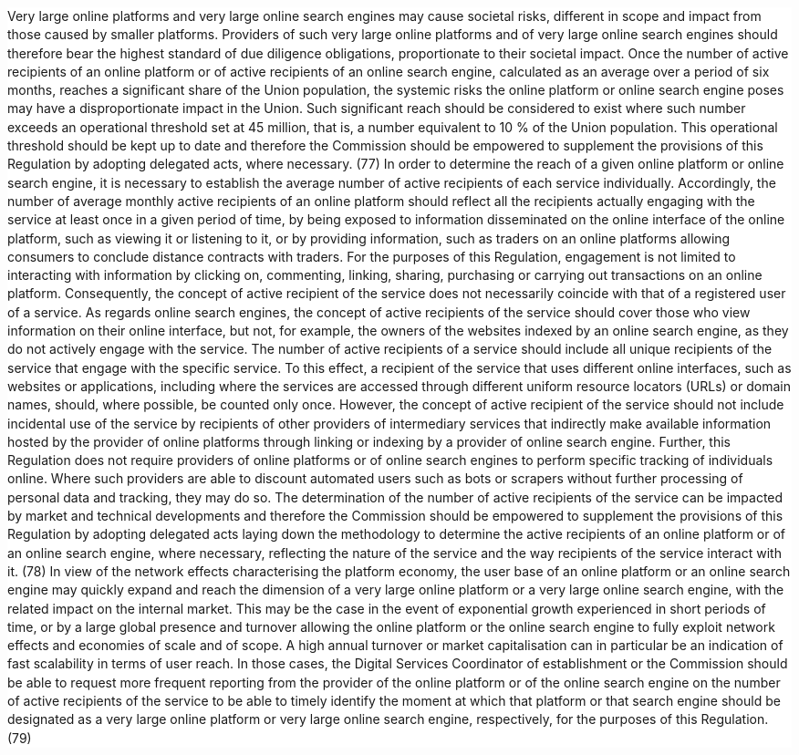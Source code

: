 Very large online platforms and very large online search engines may cause societal risks, different in scope and impact from those caused by smaller platforms. Providers of such very large online platforms and of very large online search engines should therefore bear the highest standard of due diligence obligations, proportionate to their societal impact. Once the number of active recipients of an online platform or of active recipients of an online search engine, calculated as an average over a period of six months, reaches a significant share of the Union population, the systemic risks the online platform or online search engine poses may have a disproportionate impact in the Union. Such significant reach should be considered to exist where such number exceeds an operational threshold set at 45 million, that is, a number equivalent to 10 % of the Union population. This operational threshold should be kept up to date and therefore the Commission should be empowered to supplement the provisions of this Regulation by adopting delegated acts, where necessary.
(77)
In order to determine the reach of a given online platform or online search engine, it is necessary to establish the average number of active recipients of each service individually. Accordingly, the number of average monthly active recipients of an online platform should reflect all the recipients actually engaging with the service at least once in a given period of time, by being exposed to information disseminated on the online interface of the online platform, such as viewing it or listening to it, or by providing information, such as traders on an online platforms allowing consumers to conclude distance contracts with traders.
For the purposes of this Regulation, engagement is not limited to interacting with information by clicking on, commenting, linking, sharing, purchasing or carrying out transactions on an online platform. Consequently, the concept of active recipient of the service does not necessarily coincide with that of a registered user of a service. As regards online search engines, the concept of active recipients of the service should cover those who view information on their online interface, but not, for example, the owners of the websites indexed by an online search engine, as they do not actively engage with the service. The number of active recipients of a service should include all unique recipients of the service that engage with the specific service. To this effect, a recipient of the service that uses different online interfaces, such as websites or applications, including where the services are accessed through different uniform resource locators (URLs) or domain names, should, where possible, be counted only once. However, the concept of active recipient of the service should not include incidental use of the service by recipients of other providers of intermediary services that indirectly make available information hosted by the provider of online platforms through linking or indexing by a provider of online search engine. Further, this Regulation does not require providers of online platforms or of online search engines to perform specific tracking of individuals online. Where such providers are able to discount automated users such as bots or scrapers without further processing of personal data and tracking, they may do so. The determination of the number of active recipients of the service can be impacted by market and technical developments and therefore the Commission should be empowered to supplement the provisions of this Regulation by adopting delegated acts laying down the methodology to determine the active recipients of an online platform or of an online search engine, where necessary, reflecting the nature of the service and the way recipients of the service interact with it.
(78)
In view of the network effects characterising the platform economy, the user base of an online platform or an online search engine may quickly expand and reach the dimension of a very large online platform or a very large online search engine, with the related impact on the internal market. This may be the case in the event of exponential growth experienced in short periods of time, or by a large global presence and turnover allowing the online platform or the online search engine to fully exploit network effects and economies of scale and of scope. A high annual turnover or market capitalisation can in particular be an indication of fast scalability in terms of user reach. In those cases, the Digital Services Coordinator of establishment or the Commission should be able to request more frequent reporting from the provider of the online platform or of the online search engine on the number of active recipients of the service to be able to timely identify the moment at which that platform or that search engine should be designated as a very large online platform or very large online search engine, respectively, for the purposes of this Regulation.
(79)